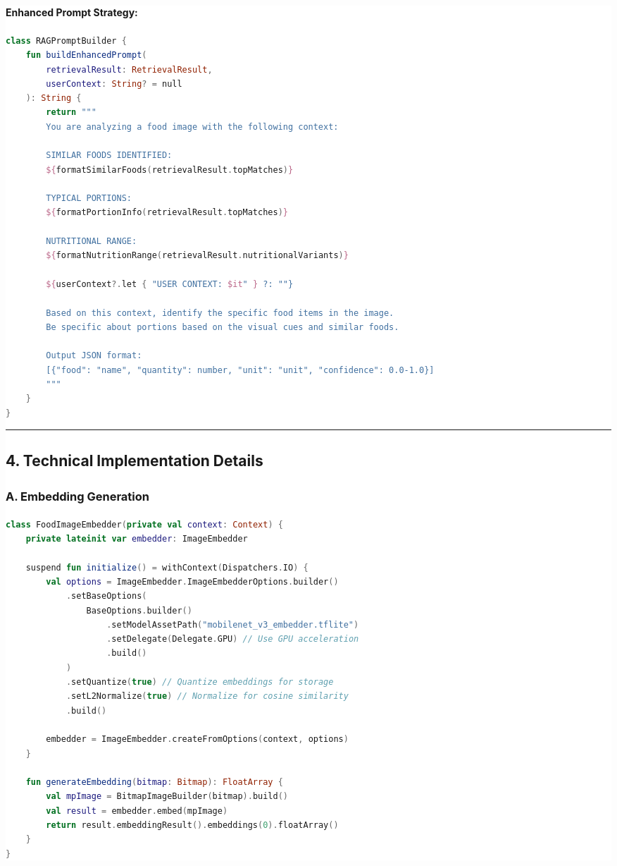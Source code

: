 #### Enhanced Prompt Strategy:
```kotlin
class RAGPromptBuilder {
    fun buildEnhancedPrompt(
        retrievalResult: RetrievalResult,
        userContext: String? = null
    ): String {
        return """
        You are analyzing a food image with the following context:
        
        SIMILAR FOODS IDENTIFIED:
        ${formatSimilarFoods(retrievalResult.topMatches)}
        
        TYPICAL PORTIONS:
        ${formatPortionInfo(retrievalResult.topMatches)}
        
        NUTRITIONAL RANGE:
        ${formatNutritionRange(retrievalResult.nutritionalVariants)}
        
        ${userContext?.let { "USER CONTEXT: $it" } ?: ""}
        
        Based on this context, identify the specific food items in the image.
        Be specific about portions based on the visual cues and similar foods.
        
        Output JSON format:
        [{"food": "name", "quantity": number, "unit": "unit", "confidence": 0.0-1.0}]
        """
    }
}
```

---

## 4. Technical Implementation Details

### A. Embedding Generation

```kotlin
class FoodImageEmbedder(private val context: Context) {
    private lateinit var embedder: ImageEmbedder
    
    suspend fun initialize() = withContext(Dispatchers.IO) {
        val options = ImageEmbedder.ImageEmbedderOptions.builder()
            .setBaseOptions(
                BaseOptions.builder()
                    .setModelAssetPath("mobilenet_v3_embedder.tflite")
                    .setDelegate(Delegate.GPU) // Use GPU acceleration
                    .build()
            )
            .setQuantize(true) // Quantize embeddings for storage
            .setL2Normalize(true) // Normalize for cosine similarity
            .build()
            
        embedder = ImageEmbedder.createFromOptions(context, options)
    }
    
    fun generateEmbedding(bitmap: Bitmap): FloatArray {
        val mpImage = BitmapImageBuilder(bitmap).build()
        val result = embedder.embed(mpImage)
        return result.embeddingResult().embeddings(0).floatArray()
    }
}
```
